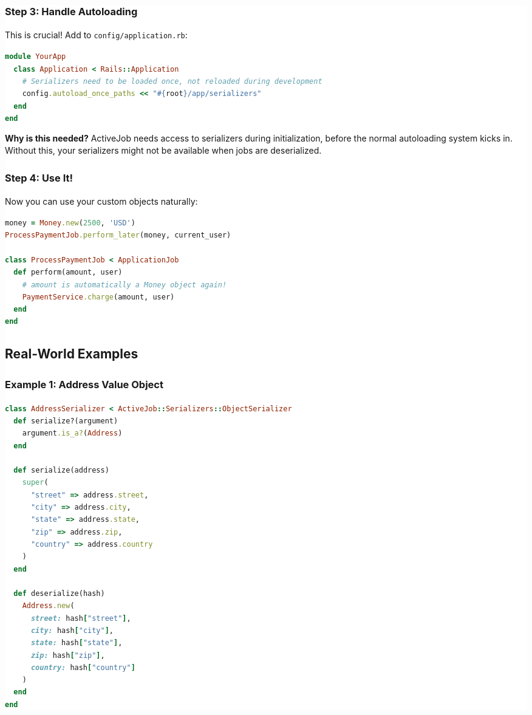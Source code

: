 ### Step 3: Handle Autoloading

This is crucial! Add to `config/application.rb`:

```ruby
module YourApp
  class Application < Rails::Application
    # Serializers need to be loaded once, not reloaded during development
    config.autoload_once_paths << "#{root}/app/serializers"
  end
end
```

**Why is this needed?** ActiveJob needs access to serializers during initialization, before the normal autoloading system kicks in. Without this, your serializers might not be available when jobs are deserialized.

### Step 4: Use It!

Now you can use your custom objects naturally:

```ruby
money = Money.new(2500, 'USD')
ProcessPaymentJob.perform_later(money, current_user)

class ProcessPaymentJob < ApplicationJob
  def perform(amount, user)
    # amount is automatically a Money object again!
    PaymentService.charge(amount, user)
  end
end
```

## Real-World Examples

### Example 1: Address Value Object

```ruby
class AddressSerializer < ActiveJob::Serializers::ObjectSerializer
  def serialize?(argument)
    argument.is_a?(Address)
  end

  def serialize(address)
    super(
      "street" => address.street,
      "city" => address.city,
      "state" => address.state,
      "zip" => address.zip,
      "country" => address.country
    )
  end

  def deserialize(hash)
    Address.new(
      street: hash["street"],
      city: hash["city"],
      state: hash["state"],
      zip: hash["zip"],
      country: hash["country"]
    )
  end
end
```
